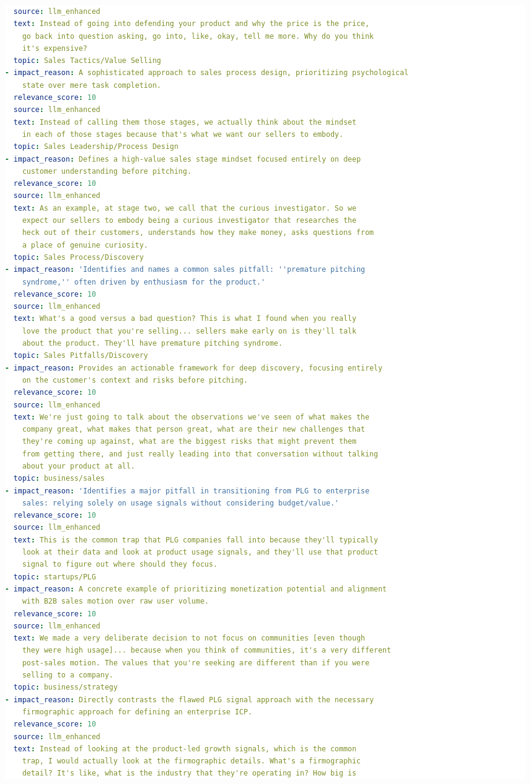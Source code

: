 ```yaml
  source: llm_enhanced
  text: Instead of going into defending your product and why the price is the price,
    go back into question asking, go into, like, okay, tell me more. Why do you think
    it's expensive?
  topic: Sales Tactics/Value Selling
- impact_reason: A sophisticated approach to sales process design, prioritizing psychological
    state over mere task completion.
  relevance_score: 10
  source: llm_enhanced
  text: Instead of calling them those stages, we actually think about the mindset
    in each of those stages because that's what we want our sellers to embody.
  topic: Sales Leadership/Process Design
- impact_reason: Defines a high-value sales stage mindset focused entirely on deep
    customer understanding before pitching.
  relevance_score: 10
  source: llm_enhanced
  text: As an example, at stage two, we call that the curious investigator. So we
    expect our sellers to embody being a curious investigator that researches the
    heck out of their customers, understands how they make money, asks questions from
    a place of genuine curiosity.
  topic: Sales Process/Discovery
- impact_reason: 'Identifies and names a common sales pitfall: ''premature pitching
    syndrome,'' often driven by enthusiasm for the product.'
  relevance_score: 10
  source: llm_enhanced
  text: What's a good versus a bad question? This is what I found when you really
    love the product that you're selling... sellers make early on is they'll talk
    about the product. They'll have premature pitching syndrome.
  topic: Sales Pitfalls/Discovery
- impact_reason: Provides an actionable framework for deep discovery, focusing entirely
    on the customer's context and risks before pitching.
  relevance_score: 10
  source: llm_enhanced
  text: We're just going to talk about the observations we've seen of what makes the
    company great, what makes that person great, what are their new challenges that
    they're coming up against, what are the biggest risks that might prevent them
    from getting there, and just really leading into that conversation without talking
    about your product at all.
  topic: business/sales
- impact_reason: 'Identifies a major pitfall in transitioning from PLG to enterprise
    sales: relying solely on usage signals without considering budget/value.'
  relevance_score: 10
  source: llm_enhanced
  text: This is the common trap that PLG companies fall into because they'll typically
    look at their data and look at product usage signals, and they'll use that product
    signal to figure out where should they focus.
  topic: startups/PLG
- impact_reason: A concrete example of prioritizing monetization potential and alignment
    with B2B sales motion over raw user volume.
  relevance_score: 10
  source: llm_enhanced
  text: We made a very deliberate decision to not focus on communities [even though
    they were high usage]... because when you think of communities, it's a very different
    post-sales motion. The values that you're seeking are different than if you were
    selling to a company.
  topic: business/strategy
- impact_reason: Directly contrasts the flawed PLG signal approach with the necessary
    firmographic approach for defining an enterprise ICP.
  relevance_score: 10
  source: llm_enhanced
  text: Instead of looking at the product-led growth signals, which is the common
    trap, I would actually look at the firmographic details. What's a firmographic
    detail? It's like, what is the industry that they're operating in? How big is
```